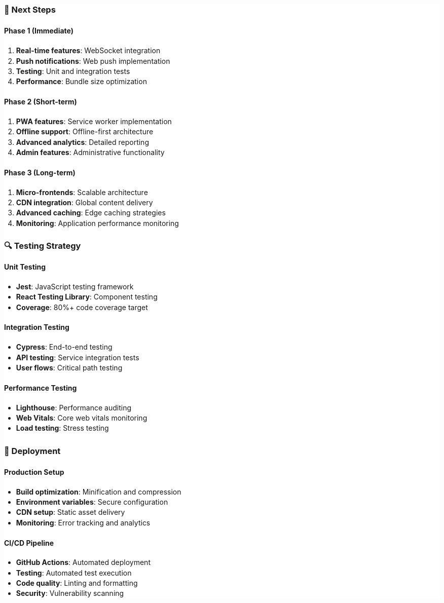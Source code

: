 ### 🎯 Next Steps

#### Phase 1 (Immediate)
1. **Real-time features**: WebSocket integration
2. **Push notifications**: Web push implementation
3. **Testing**: Unit and integration tests
4. **Performance**: Bundle size optimization

#### Phase 2 (Short-term)
1. **PWA features**: Service worker implementation
2. **Offline support**: Offline-first architecture
3. **Advanced analytics**: Detailed reporting
4. **Admin features**: Administrative functionality

#### Phase 3 (Long-term)
1. **Micro-frontends**: Scalable architecture
2. **CDN integration**: Global content delivery
3. **Advanced caching**: Edge caching strategies
4. **Monitoring**: Application performance monitoring

### 🔍 Testing Strategy

#### Unit Testing
- **Jest**: JavaScript testing framework
- **React Testing Library**: Component testing
- **Coverage**: 80%+ code coverage target

#### Integration Testing
- **Cypress**: End-to-end testing
- **API testing**: Service integration tests
- **User flows**: Critical path testing

#### Performance Testing
- **Lighthouse**: Performance auditing
- **Web Vitals**: Core web vitals monitoring
- **Load testing**: Stress testing

### 🚀 Deployment

#### Production Setup
- **Build optimization**: Minification and compression
- **Environment variables**: Secure configuration
- **CDN setup**: Static asset delivery
- **Monitoring**: Error tracking and analytics

#### CI/CD Pipeline
- **GitHub Actions**: Automated deployment
- **Testing**: Automated test execution
- **Code quality**: Linting and formatting
- **Security**: Vulnerability scanning
